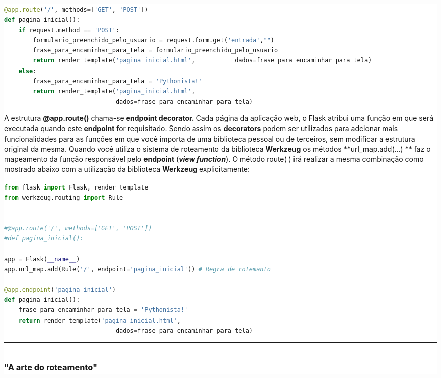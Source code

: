 ```python
@app.route('/', methods=['GET', 'POST'])
def pagina_inicial():
    if request.method == 'POST':
        formulario_preenchido_pelo_usuario = request.form.get('entrada',"")
        frase_para_encaminhar_para_tela = formulario_preenchido_pelo_usuario
        return render_template('pagina_inicial.html',           dados=frase_para_encaminhar_para_tela)
    else:
        frase_para_encaminhar_para_tela = 'Pythonista!'
        return render_template('pagina_inicial.html',
                               dados=frase_para_encaminhar_para_tela)
```





A estrutura **@app.route()** chama-se **endpoint decorator.** Cada página da aplicação web, o Flask atribui uma função em que será executada quando este **endpoint** for requisitado. Sendo assim os **decorators** podem ser utilizados para adcionar mais funcionalidades para as funções em que você importa de uma biblioteca pessoal ou de terceiros, sem modificar a estrutura original da mesma. Quando você utiliza o sistema de roteamento da biblioteca **Werkzeug**  os métodos **url_map.add(...) ** faz o mapeamento da função responsável pelo **endpoint** (***view function***). O método route( ) irá realizar a mesma combinação como mostrado abaixo com a utilização da biblioteca **Werkzeug** explicitamente:





```python
from flask import Flask, render_template
from werkzeug.routing import Rule


#@app.route('/', methods=['GET', 'POST'])
#def pagina_inicial():

app = Flask(__name__)
app.url_map.add(Rule('/', endpoint='pagina_inicial')) # Regra de rotemanto
    
@app.endpoint('pagina_inicial')
def pagina_inicial():
    frase_para_encaminhar_para_tela = 'Pythonista!'
    return render_template('pagina_inicial.html',
                               dados=frase_para_encaminhar_para_tela)
```







---

---

### "A arte do roteamento"
